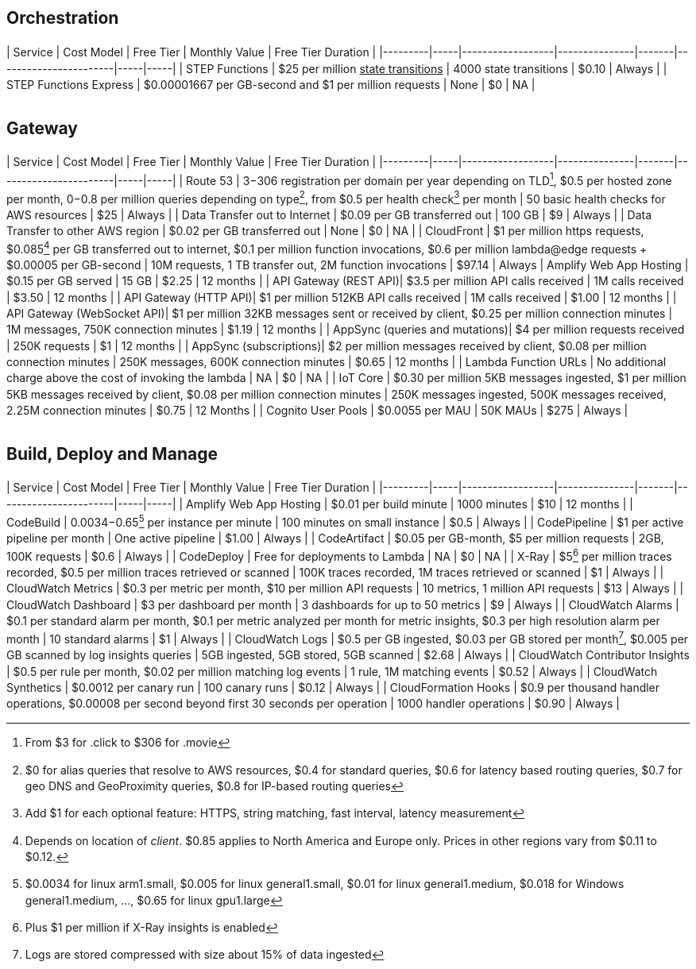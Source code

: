 [^q1]: $ 0.09 per GB transferred equivalent to $5 per million 64KB events or $0.09 per million 1KB events
[^q2]: Data transfer out to SQS/Lambda is charged at "internet rates" and should be included in the "data transfer out to internet" free tier

## Orchestration

| Service | Cost Model | Free Tier | Monthly Value | Free Tier Duration |
|---------|-----|------------------|---------------|-------|-----------------------|-----|-----|
| STEP Functions | $25 per million [state transitions](https://docs.aws.amazon.com/step-functions/latest/dg/concepts-transitions.html) | 4000 state transitions  | $0.10 | Always |
| STEP Functions Express | $0.00001667 per GB-second and $1 per million requests |  None  | $0 | NA  |

## Gateway

| Service | Cost Model | Free Tier | Monthly Value | Free Tier Duration |
|---------|-----|------------------|---------------|-------|-----------------------|-----|-----|
| Route 53 | $3-$306 registration per domain per year depending on TLD[^g1], $0.5 per hosted zone per month, $0-$0.8 per million queries depending on type[^g2], from $0.5 per health check[^g3] per month | 50 basic health checks for AWS resources | $25 | Always |
| Data Transfer out to Internet | $0.09 per GB transferred out | 100 GB | $9 | Always |
| Data Transfer to other AWS region | $0.02 per GB transferred out | None | $0 | NA |
| CloudFront | $1 per million https requests, $0.085[^g4] per GB transferred out to internet, $0.1 per million function invocations, $0.6 per million lambda@edge requests + $0.00005 per GB-second | 10M requests, 1 TB transfer out, 2M function invocations | $97.14 | Always
| Amplify Web App Hosting | $0.15 per GB served | 15 GB | $2.25 | 12 months |
| API Gateway (REST API)| $3.5 per million API calls received | 1M calls received | $3.50 | 12 months |
| API Gateway (HTTP API)| $1 per million 512KB API calls received | 1M calls received | $1.00 | 12 months |
| API Gateway (WebSocket API)| $1 per million 32KB messages sent or received by client, $0.25 per million connection minutes | 1M messages, 750K connection minutes | $1.19 | 12 months |
| AppSync (queries and mutations)| $4 per million requests received | 250K requests | $1 | 12 months |
| AppSync (subscriptions)| $2 per million messages received by client, $0.08 per million connection minutes | 250K messages, 600K connection minutes | $0.65 | 12 months |
| Lambda Function URLs | No additional charge above the cost of invoking the lambda | NA | $0 | NA |
| IoT Core | $0.30 per million 5KB messages ingested, $1 per million 5KB messages received by client, $0.08 per million connection minutes | 250K messages ingested, 500K messages received, 2.25M connection minutes | $0.75 | 12 Months |
| Cognito User Pools | $0.0055 per MAU | 50K MAUs | $275 | Always |

[^g1]: From $3 for .click to $306 for .movie
[^g2]: $0 for alias queries that resolve to AWS resources, $0.4 for standard queries, $0.6 for latency based routing queries, $0.7 for geo DNS and GeoProximity queries, $0.8 for IP-based routing queries
[^g3]: Add $1 for each optional feature: HTTPS, string matching, fast interval, latency measurement
[^g4]: Depends on location of *client*. $0.85 applies to North America and Europe only. Prices in other regions vary from $0.11 to $0.12.

## Build, Deploy and Manage

| Service | Cost Model | Free Tier | Monthly Value | Free Tier Duration |
|---------|-----|------------------|---------------|-------|-----------------------|-----|-----|
| Amplify Web App Hosting | $0.01 per build minute | 1000 minutes | $10 | 12 months |
| CodeBuild | $0.0034-$0.65[^b1] per instance per minute | 100 minutes on small instance | $0.5 | Always |
| CodePipeline | $1 per active pipeline per month | One active pipeline | $1.00 | Always |
| CodeArtifact | $0.05 per GB-month, $5 per million requests | 2GB, 100K requests | $0.6 | Always |
| CodeDeploy | Free for deployments to Lambda | NA | $0 | NA |
| X-Ray | $5[^b2] per million traces recorded, $0.5 per million traces retrieved or scanned | 100K traces recorded, 1M traces retrieved or scanned | $1 | Always |
| CloudWatch Metrics | $0.3 per metric per month, $10 per million API requests | 10 metrics, 1 million API requests | $13 | Always |
| CloudWatch Dashboard | $3 per dashboard per month | 3 dashboards for up to 50 metrics | $9 | Always |
| CloudWatch Alarms | $0.1 per standard alarm per month, $0.1 per metric analyzed per month for metric insights, $0.3 per high resolution alarm per month | 10 standard alarms | $1 | Always |
| CloudWatch Logs | $0.5 per GB ingested, $0.03 per GB stored per month[^b3], $0.005 per GB scanned by log insights queries | 5GB ingested, 5GB stored, 5GB scanned | $2.68 | Always |
| CloudWatch Contributor Insights | $0.5 per rule per month, $0.02 per million matching log events | 1 rule, 1M matching events | $0.52 | Always |
| CloudWatch Synthetics | $0.0012 per canary run | 100 canary runs | $0.12 | Always |
| CloudFormation Hooks | $0.9 per thousand handler operations, $0.00008 per second beyond first 30 seconds per operation | 1000 handler operations | $0.90 | Always |

[^1]: $0.4 for the incoming S3 request, $0.2 for invoking the lambda, $0.4 for the S3 request from the lambda
[^b1]: $0.0034 for linux arm1.small, $0.005 for linux general1.small, $0.01 for linux general1.medium, $0.018 for Windows general1.medium, ..., $0.65 for linux gpu1.large
[^b2]: Plus $1 per million if X-Ray insights is enabled
[^b3]: Logs are stored compressed with size about 15% of data ingested